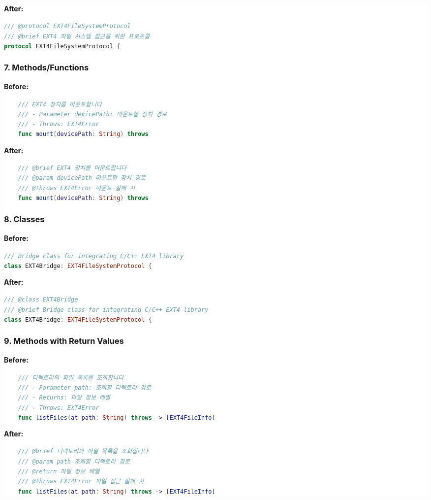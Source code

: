 **After:**
```swift
/// @protocol EXT4FileSystemProtocol
/// @brief EXT4 파일 시스템 접근을 위한 프로토콜
protocol EXT4FileSystemProtocol {
```

### 7. Methods/Functions

**Before:**
```swift
    /// EXT4 장치를 마운트합니다
    /// - Parameter devicePath: 마운트할 장치 경로
    /// - Throws: EXT4Error
    func mount(devicePath: String) throws
```

**After:**
```swift
    /// @brief EXT4 장치를 마운트합니다
    /// @param devicePath 마운트할 장치 경로
    /// @throws EXT4Error 마운트 실패 시
    func mount(devicePath: String) throws
```

### 8. Classes

**Before:**
```swift
/// Bridge class for integrating C/C++ EXT4 library
class EXT4Bridge: EXT4FileSystemProtocol {
```

**After:**
```swift
/// @class EXT4Bridge
/// @brief Bridge class for integrating C/C++ EXT4 library
class EXT4Bridge: EXT4FileSystemProtocol {
```

### 9. Methods with Return Values

**Before:**
```swift
    /// 디렉토리의 파일 목록을 조회합니다
    /// - Parameter path: 조회할 디렉토리 경로
    /// - Returns: 파일 정보 배열
    /// - Throws: EXT4Error
    func listFiles(at path: String) throws -> [EXT4FileInfo]
```

**After:**
```swift
    /// @brief 디렉토리의 파일 목록을 조회합니다
    /// @param path 조회할 디렉토리 경로
    /// @return 파일 정보 배열
    /// @throws EXT4Error 파일 접근 실패 시
    func listFiles(at path: String) throws -> [EXT4FileInfo]
```
